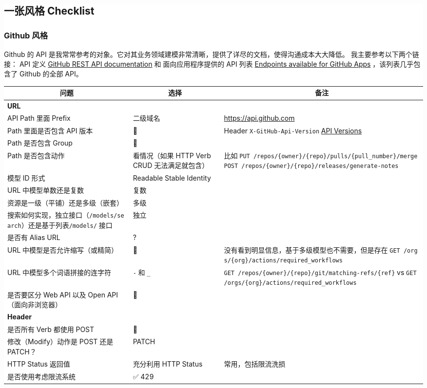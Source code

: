 
## 一张风格 Checklist

### Github 风格

Github 的 API 是我常常参考的对象。它对其业务领域建模非常清晰，提供了详尽的文档，使得沟通成本大大降低。
我主要参考以下两个链接：
API 定义 [GitHub REST API documentation](https://docs.github.com/en/rest?apiVersion=2022-11-28) 和
面向应用程序提供的 API 列表 [Endpoints available for GitHub Apps](https://docs.github.com/en/rest/overview/endpoints-available-for-github-apps?apiVersion=2022-11-28)
，该列表几乎包含了 Github 的全部 API。

| 问题                                                                  | 选择                                                      | 备注                                                                                                                                              |
| ---                                                                   | ---                                                       | ---                                                                                                                                               |
| **URL**                                                               |                                                           |                                                                                                                                                   |
| API Path 里面 Prefix                                                  | 二级域名                                                  | https://api.github.com                                                                                                                            |
| Path 里面是否包含 API 版本                                            | 🚫                                                        | Header `X-GitHub-Api-Version` [API Versions](https://docs.github.com/en/rest/overview/api-versions?apiVersion=2022-11-28)                         |
| Path 是否包含 Group                                                   | 🚫                                                        |                                                                                                                                                   |
| Path 是否包含动作                                                     | 看情况（如果 HTTP Verb CRUD 无法满足就包含）              | 比如 `PUT /repos/{owner}/{repo}/pulls/{pull_number}/merge` `POST /repos/{owner}/{repo}/releases/generate-notes`                                   |
| 模型 ID 形式                                                          | Readable Stable Identity                                  |                                                                                                                                                   |
| URL 中模型单数还是复数                                                | 复数                                                      |                                                                                                                                                   |
| 资源是一级（平铺）还是多级（嵌套）                                    | 多级                                                      |                                                                                                                                                   |
| 搜索如何实现，独立接口（`/models/search`）还是基于列表`/models/` 接口 | 独立                                                      |                                                                                                                                                   |
| 是否有 Alias URL                                                      | ?                                                         |                                                                                                                                                   |
| URL 中模型是否允许缩写（或精简）                                      | 🚫                                                        | 没有看到明显信息，基于多级模型也不需要，但是存在 `GET /orgs/{org}/actions/required_workflows`                                                     |
| URL 中模型多个词语拼接的连字符                                        | `-` 和 `_`                                                | `GET /repos/{owner}/{repo}/git/matching-refs/{ref}` vs `GET /orgs/{org}/actions/required_workflows`                                               |
| 是否要区分 Web API 以及 Open API（面向非浏览器）                      | 🚫                                                        |                                                                                                                                                   |
| **Header**                                                            |                                                           |                                                                                                                                                   |
| 是否所有 Verb 都使用 POST                                             | 🚫                                                        |                                                                                                                                                   |
| 修改（Modify）动作是 POST 还是 PATCH？                                | PATCH                                                     |                                                                                                                                                   |
| HTTP Status 返回值                                                    | 充分利用 HTTP Status                                      | 常用，包括限流洗损                                                                                                                                |
| 是否使用考虑限流系统                                                  | ✅ 429                                                    |                                                                                                                                                   |